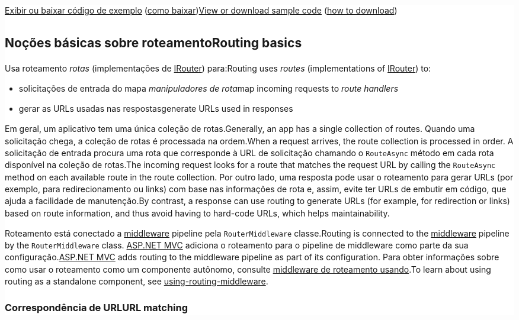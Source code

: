 <span data-ttu-id="dc571-112">[Exibir ou baixar código de exemplo](https://github.com/aspnet/Docs/tree/master/aspnetcore/fundamentals/routing/sample) ([como baixar](xref:tutorials/index#how-to-download-a-sample))</span><span class="sxs-lookup"><span data-stu-id="dc571-112">[View or download sample code](https://github.com/aspnet/Docs/tree/master/aspnetcore/fundamentals/routing/sample) ([how to download](xref:tutorials/index#how-to-download-a-sample))</span></span>

## <a name="routing-basics"></a><span data-ttu-id="dc571-113">Noções básicas sobre roteamento</span><span class="sxs-lookup"><span data-stu-id="dc571-113">Routing basics</span></span>

<span data-ttu-id="dc571-114">Usa roteamento *rotas* (implementações de [IRouter](https://docs.microsoft.com/aspnet/core/api/microsoft.aspnetcore.routing.irouter)) para:</span><span class="sxs-lookup"><span data-stu-id="dc571-114">Routing uses *routes* (implementations of [IRouter](https://docs.microsoft.com/aspnet/core/api/microsoft.aspnetcore.routing.irouter)) to:</span></span>

* <span data-ttu-id="dc571-115">solicitações de entrada do mapa *manipuladores de rota*</span><span class="sxs-lookup"><span data-stu-id="dc571-115">map incoming requests to *route handlers*</span></span>

* <span data-ttu-id="dc571-116">gerar as URLs usadas nas respostas</span><span class="sxs-lookup"><span data-stu-id="dc571-116">generate URLs used in responses</span></span>

<span data-ttu-id="dc571-117">Em geral, um aplicativo tem uma única coleção de rotas.</span><span class="sxs-lookup"><span data-stu-id="dc571-117">Generally, an app has a single collection of routes.</span></span> <span data-ttu-id="dc571-118">Quando uma solicitação chega, a coleção de rotas é processada na ordem.</span><span class="sxs-lookup"><span data-stu-id="dc571-118">When a request arrives, the route collection is processed in order.</span></span> <span data-ttu-id="dc571-119">A solicitação de entrada procura uma rota que corresponde à URL de solicitação chamando o `RouteAsync` método em cada rota disponível na coleção de rotas.</span><span class="sxs-lookup"><span data-stu-id="dc571-119">The incoming request looks for a route that matches the request URL by calling the `RouteAsync` method on each available route in the route collection.</span></span> <span data-ttu-id="dc571-120">Por outro lado, uma resposta pode usar o roteamento para gerar URLs (por exemplo, para redirecionamento ou links) com base nas informações de rota e, assim, evite ter URLs de embutir em código, que ajuda a facilidade de manutenção.</span><span class="sxs-lookup"><span data-stu-id="dc571-120">By contrast, a response can use routing to generate URLs (for example, for redirection or links) based on route information, and thus avoid having to hard-code URLs, which helps maintainability.</span></span>

<span data-ttu-id="dc571-121">Roteamento está conectado a [middleware](middleware.md) pipeline pela `RouterMiddleware` classe.</span><span class="sxs-lookup"><span data-stu-id="dc571-121">Routing is connected to the [middleware](middleware.md) pipeline by the `RouterMiddleware` class.</span></span> <span data-ttu-id="dc571-122">[ASP.NET MVC](../mvc/overview.md) adiciona o roteamento para o pipeline de middleware como parte da sua configuração.</span><span class="sxs-lookup"><span data-stu-id="dc571-122">[ASP.NET MVC](../mvc/overview.md) adds routing to the middleware pipeline as part of its configuration.</span></span> <span data-ttu-id="dc571-123">Para obter informações sobre como usar o roteamento como um componente autônomo, consulte [middleware de roteamento usando](#using-routing-middleware).</span><span class="sxs-lookup"><span data-stu-id="dc571-123">To learn about using routing as a standalone component, see [using-routing-middleware](#using-routing-middleware).</span></span>

<a name="url-matching-ref"></a>

### <a name="url-matching"></a><span data-ttu-id="dc571-124">Correspondência de URL</span><span class="sxs-lookup"><span data-stu-id="dc571-124">URL matching</span></span>
